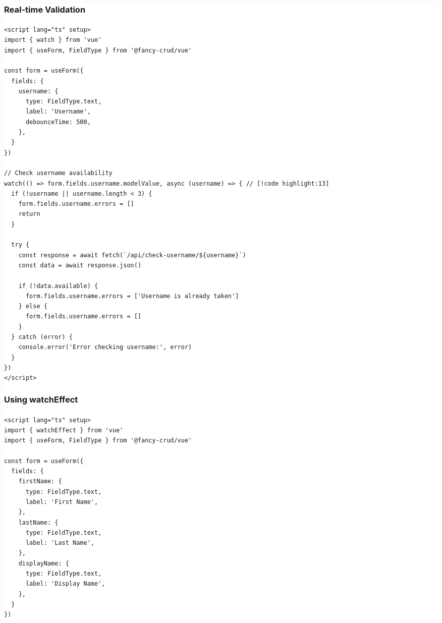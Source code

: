 ### Real-time Validation

```vue
<script lang="ts" setup>
import { watch } from 'vue'
import { useForm, FieldType } from '@fancy-crud/vue'

const form = useForm({
  fields: {
    username: {
      type: FieldType.text,
      label: 'Username',
      debounceTime: 500,
    },
  }
})

// Check username availability
watch(() => form.fields.username.modelValue, async (username) => { // [!code highlight:13]
  if (!username || username.length < 3) {
    form.fields.username.errors = []
    return
  }
  
  try {
    const response = await fetch(`/api/check-username/${username}`)
    const data = await response.json()
    
    if (!data.available) {
      form.fields.username.errors = ['Username is already taken']
    } else {
      form.fields.username.errors = []
    }
  } catch (error) {
    console.error('Error checking username:', error)
  }
})
</script>
```

### Using watchEffect

```vue
<script lang="ts" setup>
import { watchEffect } from 'vue'
import { useForm, FieldType } from '@fancy-crud/vue'

const form = useForm({
  fields: {
    firstName: {
      type: FieldType.text,
      label: 'First Name',
    },
    lastName: {
      type: FieldType.text,
      label: 'Last Name',
    },
    displayName: {
      type: FieldType.text,
      label: 'Display Name',
    },
  }
})

```